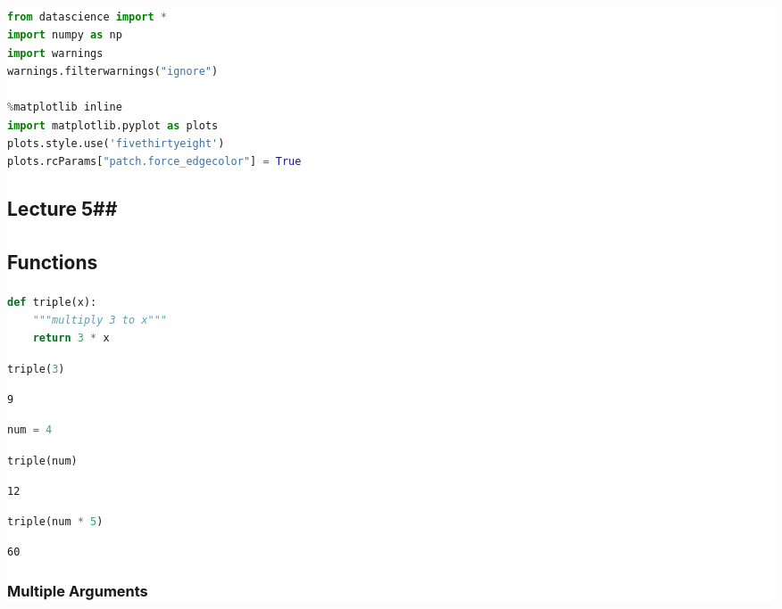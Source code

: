 ```python
from datascience import *
import numpy as np
import warnings
warnings.filterwarnings("ignore")

%matplotlib inline
import matplotlib.pyplot as plots
plots.style.use('fivethirtyeight')
plots.rcParams["patch.force_edgecolor"] = True
```

## Lecture 5##

## Functions ##


```python
def triple(x):
    """multiply 3 to x"""
    return 3 * x
```


```python
triple(3)
```




    9




```python
num = 4
```


```python
triple(num)
```




    12




```python
triple(num * 5)
```




    60



### Multiple Arguments
